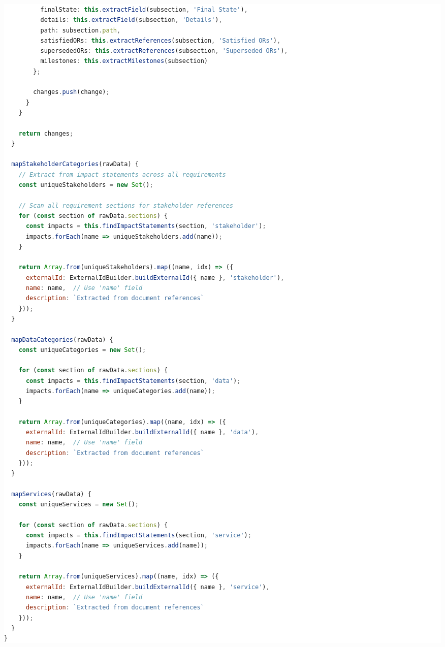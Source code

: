 ```javascript
          finalState: this.extractField(subsection, 'Final State'),
          details: this.extractField(subsection, 'Details'),
          path: subsection.path,
          satisfiedORs: this.extractReferences(subsection, 'Satisfied ORs'),
          supersededORs: this.extractReferences(subsection, 'Superseded ORs'),
          milestones: this.extractMilestones(subsection)
        };
        
        changes.push(change);
      }
    }
    
    return changes;
  }
  
  mapStakeholderCategories(rawData) {
    // Extract from impact statements across all requirements
    const uniqueStakeholders = new Set();
    
    // Scan all requirement sections for stakeholder references
    for (const section of rawData.sections) {
      const impacts = this.findImpactStatements(section, 'stakeholder');
      impacts.forEach(name => uniqueStakeholders.add(name));
    }
    
    return Array.from(uniqueStakeholders).map((name, idx) => ({
      externalId: ExternalIdBuilder.buildExternalId({ name }, 'stakeholder'),
      name: name,  // Use 'name' field
      description: `Extracted from document references`
    }));
  }
  
  mapDataCategories(rawData) {
    const uniqueCategories = new Set();
    
    for (const section of rawData.sections) {
      const impacts = this.findImpactStatements(section, 'data');
      impacts.forEach(name => uniqueCategories.add(name));
    }
    
    return Array.from(uniqueCategories).map((name, idx) => ({
      externalId: ExternalIdBuilder.buildExternalId({ name }, 'data'),
      name: name,  // Use 'name' field
      description: `Extracted from document references`
    }));
  }
  
  mapServices(rawData) {
    const uniqueServices = new Set();
    
    for (const section of rawData.sections) {
      const impacts = this.findImpactStatements(section, 'service');
      impacts.forEach(name => uniqueServices.add(name));
    }
    
    return Array.from(uniqueServices).map((name, idx) => ({
      externalId: ExternalIdBuilder.buildExternalId({ name }, 'service'),
      name: name,  // Use 'name' field
      description: `Extracted from document references`
    }));
  }
}
```